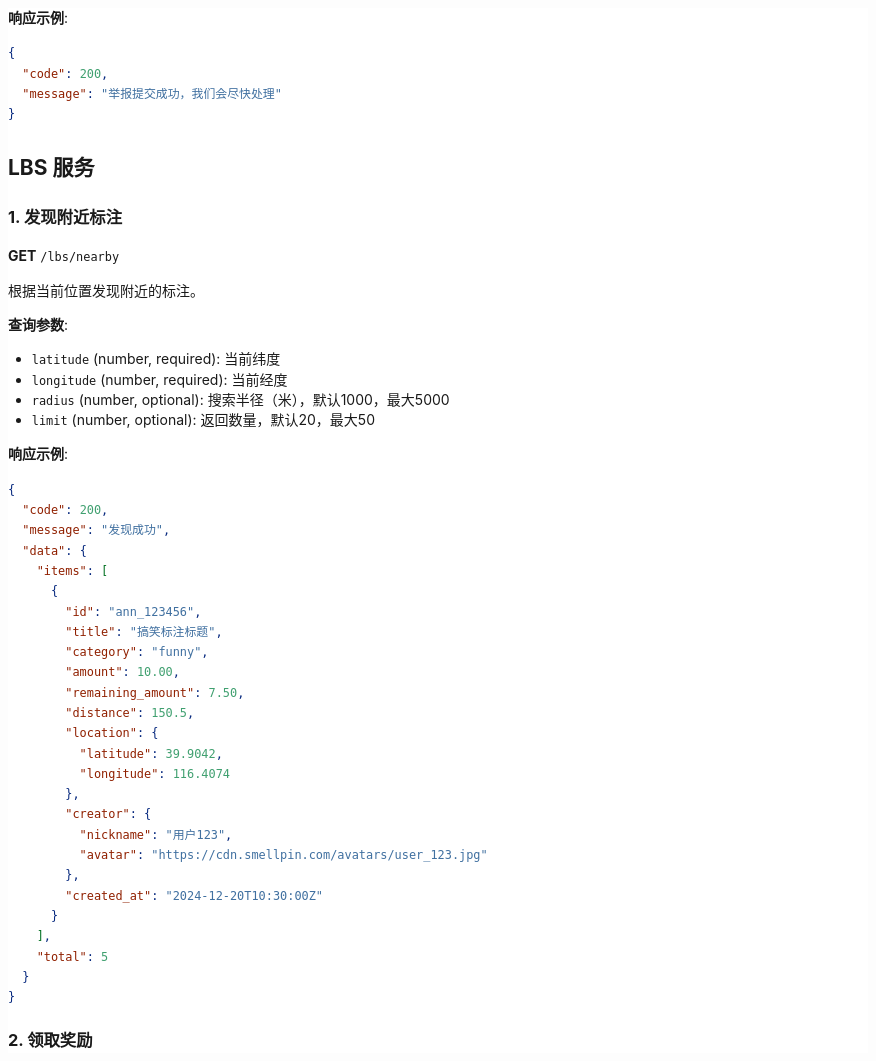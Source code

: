 **响应示例**:
```json
{
  "code": 200,
  "message": "举报提交成功，我们会尽快处理"
}
```

## LBS 服务

### 1. 发现附近标注

**GET** `/lbs/nearby`

根据当前位置发现附近的标注。

**查询参数**:
- `latitude` (number, required): 当前纬度
- `longitude` (number, required): 当前经度
- `radius` (number, optional): 搜索半径（米），默认1000，最大5000
- `limit` (number, optional): 返回数量，默认20，最大50

**响应示例**:
```json
{
  "code": 200,
  "message": "发现成功",
  "data": {
    "items": [
      {
        "id": "ann_123456",
        "title": "搞笑标注标题",
        "category": "funny",
        "amount": 10.00,
        "remaining_amount": 7.50,
        "distance": 150.5,
        "location": {
          "latitude": 39.9042,
          "longitude": 116.4074
        },
        "creator": {
          "nickname": "用户123",
          "avatar": "https://cdn.smellpin.com/avatars/user_123.jpg"
        },
        "created_at": "2024-12-20T10:30:00Z"
      }
    ],
    "total": 5
  }
}
```

### 2. 领取奖励
